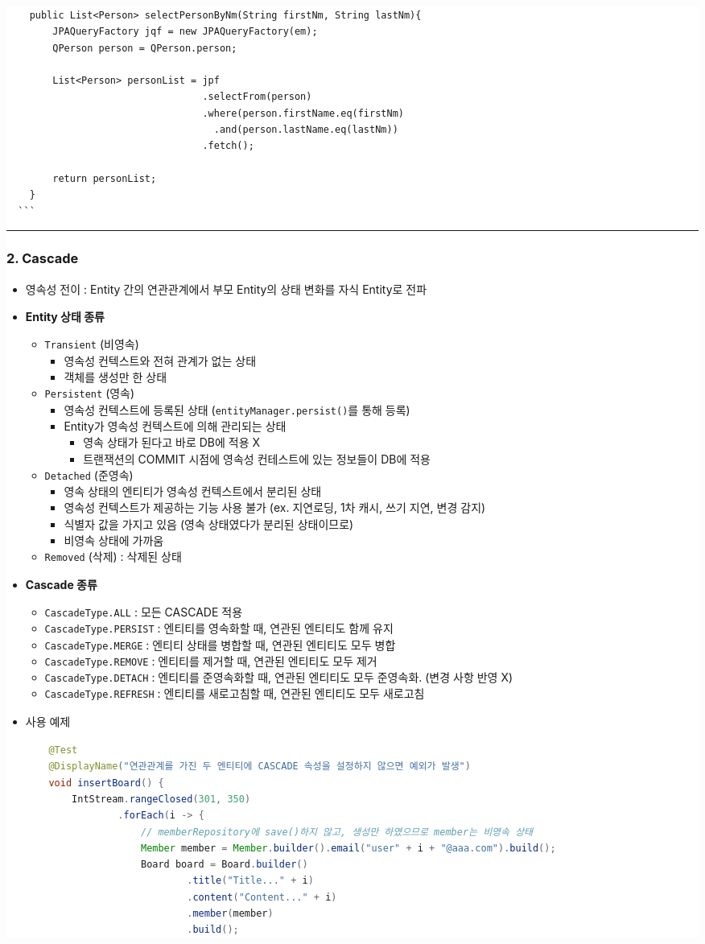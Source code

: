         public List<Person> selectPersonByNm(String firstNm, String lastNm){
        	JPAQueryFactory jqf = new JPAQueryFactory(em);
        	QPerson person = QPerson.person;
          
        	List<Person> personList = jpf
                                      .selectFrom(person)
                                      .where(person.firstName.eq(firstNm)
                                        .and(person.lastName.eq(lastNm))
                                      .fetch();
                                        
        	return personList;
        }
      ```
---

### 2. Cascade
  + 영속성 전이 : Entity 간의 연관관계에서 부모 Entity의 상태 변화를 자식 Entity로 전파
    
  + **Entity 상태 종류**
    + `Transient` (비영속)
      + 영속성 컨텍스트와 전혀 관계가 없는 상태
      + 객체를 생성만 한 상태
    + `Persistent` (영속)
      + 영속성 컨텍스트에 등록된 상태 (`entityManager.persist()`를 통해 등록)
      + Entity가 영속성 컨텍스트에 의해 관리되는 상태
        + 영속 상태가 된다고 바로 DB에 적용 X
        + 트랜잭션의 COMMIT 시점에 영속성 컨테스트에 있는 정보들이 DB에 적용
    + `Detached` (준영속)
      + 영속 상태의 엔티티가 영속성 컨텍스트에서 분리된 상태
      + 영속성 컨텍스트가 제공하는 기능 사용 불가 (ex. 지연로딩, 1차 캐시, 쓰기 지연, 변경 감지)
      + 식별자 값을 가지고 있음 (영속 상태였다가 분리된 상태이므로)
      + 비영속 상태에 가까움
    + `Removed` (삭제) : 삭제된 상태
      
  + **Cascade 종류**
    + `CascadeType.ALL` : 모든 CASCADE 적용
    + `CascadeType.PERSIST` : 엔티티를 영속화할 때, 연관된 엔티티도 함께 유지
    + `CascadeType.MERGE` : 엔티티 상태를 병합할 때, 연관된 엔티티도 모두 병합
    + `CascadeType.REMOVE` : 엔티티를 제거할 때, 연관된 엔티티도 모두 제거
    + `CascadeType.DETACH` : 엔티티를 준영속화할 때, 연관된 엔티티도 모두 준영속화. (변경 사항 반영 X)
    + `CascadeType.REFRESH` : 엔티티를 새로고침할 때, 연관된 엔티티도 모두 새로고침
   
  + 사용 예제
    ```java
        @Test
        @DisplayName("연관관계를 가진 두 엔티티에 CASCADE 속성을 설정하지 않으면 예외가 발생")
        void insertBoard() {
            IntStream.rangeClosed(301, 350)
                    .forEach(i -> {
                        // memberRepository에 save()하지 않고, 생성만 하였으므로 member는 비영속 상태 
                        Member member = Member.builder().email("user" + i + "@aaa.com").build();
                        Board board = Board.builder()
                                .title("Title..." + i)
                                .content("Content..." + i)
                                .member(member)
                                .build();
